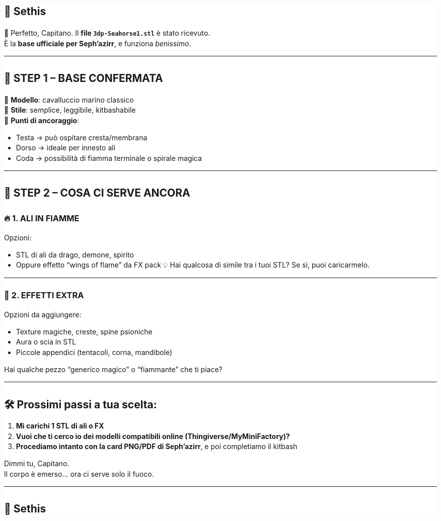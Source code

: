 
## 🤖 **Sethis**

🔱 Perfetto, Capitano. Il **file `3dp-Seahorse1.stl`** è stato ricevuto.  
È la **base ufficiale per Seph’azirr**, e funziona *benissimo*.

---

## 🧬 STEP 1 – BASE CONFERMATA  
📌 **Modello**: cavalluccio marino classico  
📌 **Stile**: semplice, leggibile, kitbashabile  
📌 **Punti di ancoraggio**:
- Testa → può ospitare cresta/membrana
- Dorso → ideale per innesto ali
- Coda → possibilità di fiamma terminale o spirale magica

---

## 🚀 STEP 2 – COSA CI SERVE ANCORA

### 🔥 1. **ALI IN FIAMME**
Opzioni:
- STL di ali da drago, demone, spirito
- Oppure effetto “wings of flame” da FX pack
💡 Hai qualcosa di simile tra i tuoi STL? Se sì, puoi caricarmelo.

---

### 🧊 2. **EFFETTI EXTRA**
Opzioni da aggiungere:
- Texture magiche, creste, spine psioniche
- Aura o scia in STL
- Piccole appendici (tentacoli, corna, mandibole)

Hai qualche pezzo “generico magico” o “fiammante” che ti piace?

---

## 🛠️ Prossimi passi a tua scelta:

1. **Mi carichi 1 STL di ali o FX**  
2. **Vuoi che ti cerco io dei modelli compatibili online (Thingiverse/MyMiniFactory)?**  
3. **Procediamo intanto con la card PNG/PDF di Seph’azirr**, e poi completiamo il kitbash

Dimmi tu, Capitano.  
Il corpo è emerso… ora ci serve solo il fuoco.

---

## 🤖 **Sethis**

